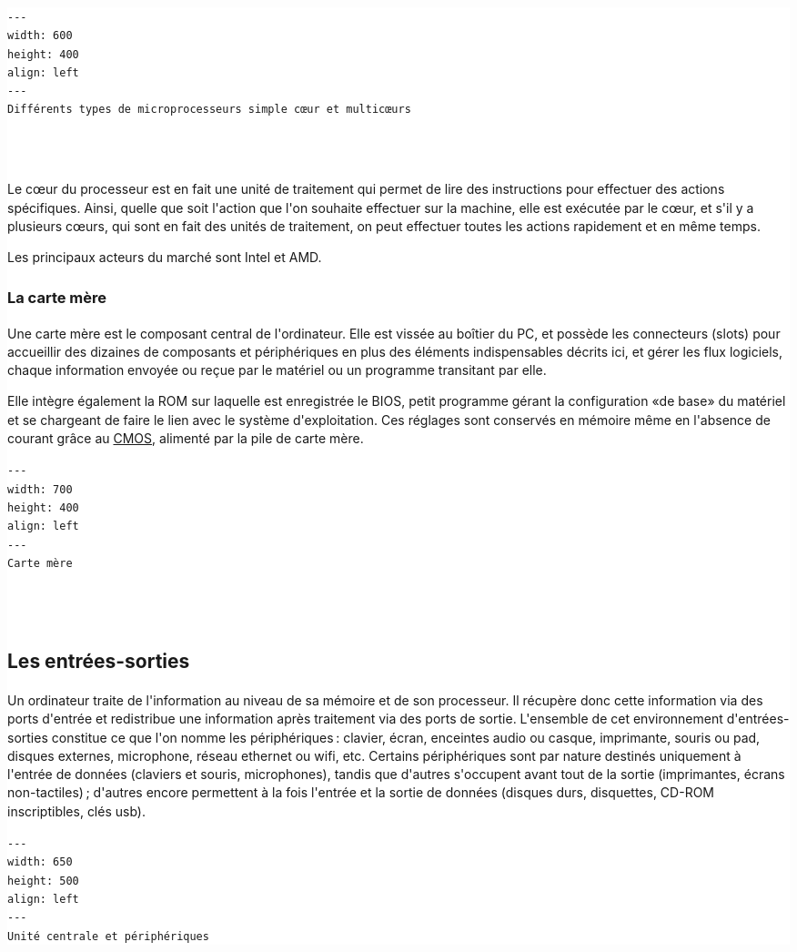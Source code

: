 
```{figure} media/PROCESSEURS.png
---
width: 600
height: 400
align: left
---
Différents types de microprocesseurs simple cœur et multicœurs
```

<br> <br>

Le cœur du processeur est en fait une unité de traitement qui permet de lire des instructions pour effectuer des actions spécifiques. Ainsi, quelle que soit l'action que l'on souhaite effectuer sur la machine, elle est exécutée par le cœur, et s'il y a plusieurs cœurs, qui sont en fait des unités de traitement, on peut effectuer toutes les actions rapidement et en même temps.

Les principaux acteurs du marché sont Intel et AMD.


### La carte mère
Une carte mère est le composant central de l'ordinateur. Elle est vissée au boîtier du PC, et possède les connecteurs (slots) pour accueillir des dizaines de composants et périphériques en plus des éléments indispensables décrits ici, et gérer les flux logiciels, chaque information envoyée ou reçue par le matériel ou un programme transitant par elle. 

Elle intègre également la ROM sur laquelle est enregistrée le BIOS, petit programme gérant la configuration «de base» du matériel et se chargeant de faire le lien avec le système d'exploitation. Ces réglages sont conservés en mémoire même en l'absence de courant grâce au [CMOS](https://fr.wikipedia.org/wiki/Complementary_metal_oxide_semi-conductor), alimenté par la pile de carte mère.

```{figure} media/CarteMere.png
---
width: 700
height: 400
align: left
---
Carte mère
```

<br> <br>

## Les entrées-sorties
Un ordinateur traite de l'information au niveau de sa mémoire et de son processeur. Il récupère donc cette information via des ports d'entrée et redistribue une information après traitement via des ports de sortie. L'ensemble de cet environnement d'entrées-sorties constitue ce que l'on nomme les périphériques : clavier, écran, enceintes audio ou casque, imprimante, souris ou pad, disques externes, microphone, réseau ethernet ou wifi, etc.
Certains périphériques sont par nature destinés uniquement à l'entrée de données (claviers et souris, microphones), tandis que d'autres s'occupent avant tout de la sortie (imprimantes, écrans non-tactiles) ; d'autres encore permettent à la fois l'entrée et la sortie de données (disques durs, disquettes, CD-ROM inscriptibles, clés usb).

```{figure} media/peripheriques1.png
---
width: 650
height: 500
align: left
---
Unité centrale et périphériques
```
